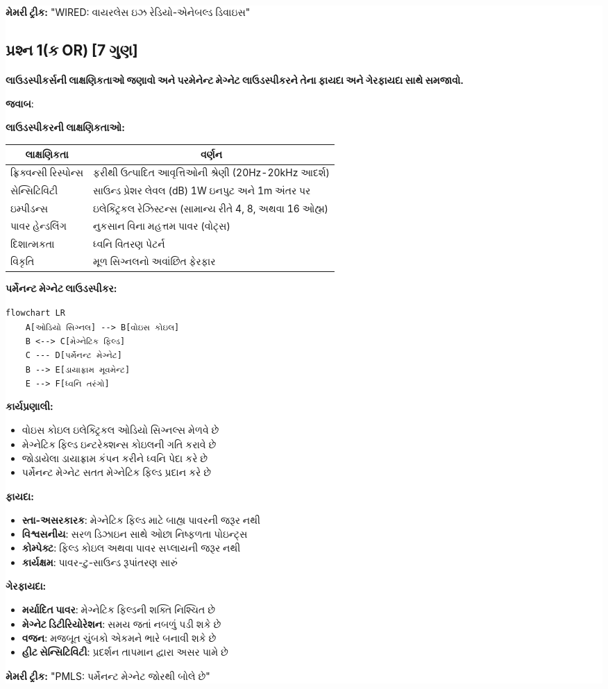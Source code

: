 **મેમરી ટ્રીક:** "WIRED: વાયરલેસ ઇઝ રેડિયો-એનેબલ્ડ ડિવાઇસ"

## પ્રશ્ન 1(ક OR) [7 ગુણ]

**લાઉડસ્પીકર્સની લાક્ષણિકતાઓ જણાવો અને પરમેનેન્ટ મેગ્નેટ લાઉડસ્પીકરને તેના ફાયદા અને ગેરફાયદા સાથે સમજાવો.**

**જવાબ**:

**લાઉડસ્પીકરની લાક્ષણિકતાઓ:**

| લાક્ષણિકતા | વર્ણન |
|----------------|-------------|
| ફ્રિક્વન્સી રિસ્પોન્સ | ફરીથી ઉત્પાદિત આવૃત્તિઓની શ્રેણી (20Hz-20kHz આદર્શ) |
| સેન્સિટિવિટી | સાઉન્ડ પ્રેશર લેવલ (dB) 1W ઇનપુટ અને 1m અંતર પર |
| ઇમ્પીડન્સ | ઇલેક્ટ્રિકલ રેઝિસ્ટન્સ (સામાન્ય રીતે 4, 8, અથવા 16 ઓહ્મ) |
| પાવર હેન્ડલિંગ | નુકસાન વિના મહત્તમ પાવર (વોટ્સ) |
| દિશાત્મકતા | ધ્વનિ વિતરણ પેટર્ન |
| વિકૃતિ | મૂળ સિગ્નલનો અવાંછિત ફેરફાર |

**પર્મેનન્ટ મેગ્નેટ લાઉડસ્પીકર:**

```mermaid
flowchart LR
    A[ઓડિયો સિગ્નલ] --> B[વોઇસ કોઇલ]
    B <--> C[મેગ્નેટિક ફિલ્ડ]
    C --- D[પર્મેનન્ટ મેગ્નેટ]
    B --> E[ડાયાફ્રામ મૂવમેન્ટ]
    E --> F[ધ્વનિ તરંગો]
```

**કાર્યપ્રણાલી:**

- વોઇસ કોઇલ ઇલેક્ટ્રિકલ ઓડિયો સિગ્નલ્સ મેળવે છે
- મેગ્નેટિક ફિલ્ડ ઇન્ટરેક્શન્સ કોઇલની ગતિ કરાવે છે
- જોડાયેલા ડાયાફ્રામ કંપન કરીને ધ્વનિ પેદા કરે છે
- પર્મેનન્ટ મેગ્નેટ સતત મેગ્નેટિક ફિલ્ડ પ્રદાન કરે છે

**ફાયદા:**

- **સ્તા-અસરકારક**: મેગ્નેટિક ફિલ્ડ માટે બાહ્ય પાવરની જરૂર નથી
- **વિશ્વસનીય**: સરળ ડિઝાઇન સાથે ઓછા નિષ્ફળતા પોઇન્ટ્સ
- **કોમ્પેક્ટ**: ફિલ્ડ કોઇલ અથવા પાવર સપ્લાયની જરૂર નથી
- **કાર્યક્ષમ**: પાવર-ટુ-સાઉન્ડ રૂપાંતરણ સારું

**ગેરફાયદા:**

- **મર્યાદિત પાવર**: મેગ્નેટિક ફિલ્ડની શક્તિ નિશ્ચિત છે
- **મેગ્નેટ ડિટીરિયોરેશન**: સમય જતાં નબળું પડી શકે છે
- **વજન**: મજબૂત ચુંબકો એકમને ભારે બનાવી શકે છે
- **હીટ સેન્સિટિવિટી**: પ્રદર્શન તાપમાન દ્વારા અસર પામે છે

**મેમરી ટ્રીક:** "PMLS: પર્મેનન્ટ મેગ્નેટ જોરથી બોલે છે"
